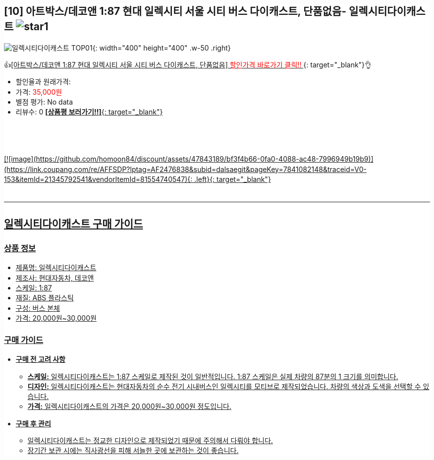 
        
       
## [10] 아트박스/데코앤 1:87 현대 일렉시티 서울 시티 버스 다이캐스트, 단품없음- 일렉시티다이캐스트  <img width="81" alt="star1" src="https://user-images.githubusercontent.com/78655692/151471925-e5f35751-d4b9-416b-b41d-a059267a09e3.png">

![일렉시티다이캐스트 TOP01](https://thumbnail8.coupangcdn.com/thumbnails/remote/230x230ex/image/vendor_inventory/1ce7/91389068c538a427a471c0c2ed8f70dacbf5e0e2b2bde02a18645f4a91a1.jpg){: width="400" height="400" .w-50 .right}


👍<a href="https://link.coupang.com/re/AFFSDP?lptag=AF2476838&subid=dalsaegit&pageKey=7841082148&traceid=V0-153&itemId=21345792541&vendorItemId=81554740547">[아트박스/데코앤 1:87 현대 일렉시티 서울 시티 버스 다이캐스트, 단품없음]<font color=red> 할인가격 바로가기 클릭!! </font></a>{: target="_blank"}👌
<br>
- 할인율과 원래가격: 
- 가격: <span style='color:red'>35,000원</span>
- 별점 평가: No data
- 리뷰수: 0 <a href="https://link.coupang.com/re/AFFSDP?lptag=AF2476838&subid=dalsaegit&pageKey=7841082148&traceid=V0-153&itemId=21345792541&vendorItemId=81554740547"> <strong>[상품평 보러가기!!]</strong>{: target="_blank"}
<br>
<br>
<br>
[![image](https://github.com/homoon84/discount/assets/47843189/bf3f4b66-0fa0-4088-ac48-7996949b19b9)](https://link.coupang.com/re/AFFSDP?lptag=AF2476838&subid=dalsaegit&pageKey=7841082148&traceid=V0-153&itemId=21345792541&vendorItemId=81554740547){: .left}{: target="_blank"}
<br>
<br>

---
## 일렉시티다이캐스트 구매 가이드

### 상품 정보

* 제품명: 일렉시티다이캐스트
* 제조사: 현대자동차, 데코앤
* 스케일: 1:87
* 재질: ABS 플라스틱
* 구성: 버스 본체
* 가격: 20,000원~30,000원

### 구매 가이드

* **구매 전 고려 사항**
    * **스케일:** 일렉시티다이캐스트는 1:87 스케일로 제작된 것이 일반적입니다. 1:87 스케일은 실제 차량의 87분의 1 크기를 의미합니다.
    * **디자인:** 일렉시티다이캐스트는 현대자동차의 순수 전기 시내버스인 일렉시티를 모티브로 제작되었습니다. 차량의 색상과 도색을 선택할 수 있습니다.
    * **가격:** 일렉시티다이캐스트의 가격은 20,000원~30,000원 정도입니다.

* **구매 후 관리**
    * 일렉시티다이캐스트는 정교한 디자인으로 제작되었기 때문에 주의해서 다뤄야 합니다.
    * 장기간 보관 시에는 직사광선을 피해 서늘한 곳에 보관하는 것이 좋습니다.
